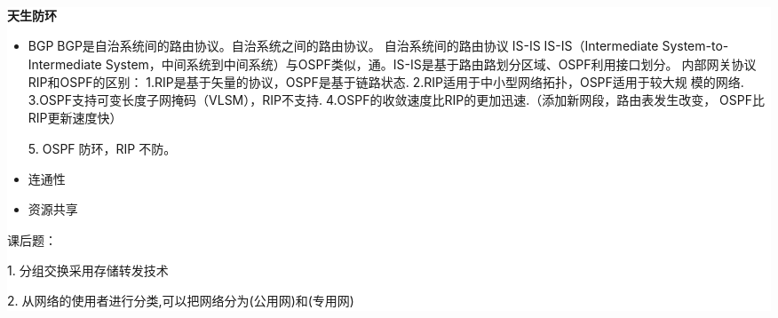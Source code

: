 **天生防环**

- BGP
  BGP是自治系统间的路由协议。自治系统之间的路由协议。
  自治系统间的路由协议
  IS-IS
  IS-IS（Intermediate System-to-Intermediate System，中间系统到中间系统）与OSPF类似，通。IS-IS是基于路由路划分区域、OSPF利用接口划分。
  内部网关协议
  RIP和OSPF的区别：
  1.RIP是基于矢量的协议，OSPF是基于链路状态.
  2.RIP适用于中小型网络拓扑，OSPF适用于较大规 模的网络.
  3.OSPF支持可变长度子网掩码（VLSM），RIP不支持.
  4.OSPF的收敛速度比RIP的更加迅速.（添加新网段，路由表发生改变， OSPF比RIP更新速度快）

  5\. OSPF 防环，RIP 不防。

-  连通性

- 资源共享

课后题：

1\. 分组交换采用存储转发技术

2\. 从网络的使用者进行分类,可以把网络分为(公用网)和(专用网)